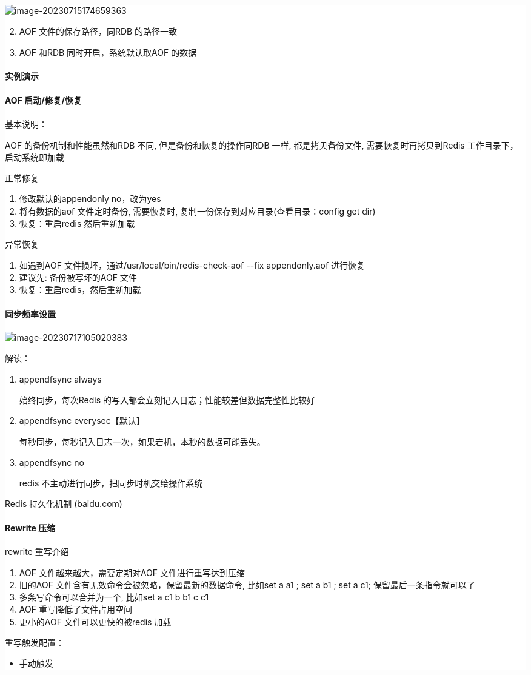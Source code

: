    ![image-20230715174659363](https://cdn.jsdelivr.net/gh/RonnieLee24/PicGo_Pictures@master/imgs/DB/202307151746446.png)

2. AOF 文件的保存路径，同RDB 的路径一致

3. AOF 和RDB 同时开启，系统默认取AOF 的数据

#### 实例演示

#### AOF 启动/修复/恢复

基本说明：

AOF 的备份机制和性能虽然和RDB 不同, 但是备份和恢复的操作同RDB 一样, 都是拷贝备份文件, 需要恢复时再拷贝到Redis 工作目录下，启动系统即加载

正常修复

1. 修改默认的appendonly no，改为yes
2. 将有数据的aof 文件定时备份, 需要恢复时, 复制一份保存到对应目录(查看目录：config get dir)
3. 恢复：重启redis 然后重新加载

异常恢复

1. 如遇到AOF 文件损坏，通过/usr/local/bin/redis-check-aof --fix appendonly.aof 进行恢复
2. 建议先: 备份被写坏的AOF 文件
3. 恢复：重启redis，然后重新加载

#### 同步频率设置

![image-20230717105020383](https://cdn.jsdelivr.net/gh/RonnieLee24/PicGo_Pictures@master/imgs/DB/202307171050496.png)

解读：

1. appendfsync always

   始终同步，每次Redis 的写入都会立刻记入日志；性能较差但数据完整性比较好

2. appendfsync everysec【默认】

   每秒同步，每秒记入日志一次，如果宕机，本秒的数据可能丢失。

3. appendfsync no

   redis 不主动进行同步，把同步时机交给操作系统

[Redis 持久化机制 (baidu.com)](https://baijiahao.baidu.com/s?id=1740774723808931509&wfr=spider&for=pc)

#### Rewrite 压缩

rewrite 重写介绍

1. AOF 文件越来越大，需要定期对AOF 文件进行重写达到压缩
2. 旧的AOF 文件含有无效命令会被忽略，保留最新的数据命令, 比如set a a1 ; set a b1 ; set a c1; 保留最后一条指令就可以了
3. 多条写命令可以合并为一个, 比如set a c1 b b1 c c1
4. AOF 重写降低了文件占用空间
5. 更小的AOF 文件可以更快的被redis 加载

重写触发配置：

- 手动触发
